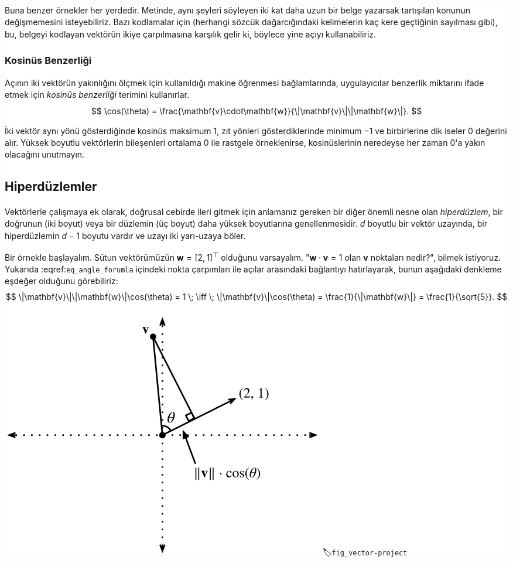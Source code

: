 Buna benzer örnekler her yerdedir.
Metinde, aynı şeyleri söyleyen iki kat daha uzun bir belge yazarsak tartışılan konunun değişmemesini isteyebiliriz.
Bazı kodlamalar için (herhangi sözcük dağarcığındaki kelimelerin kaç kere geçtiğinin sayılması gibi), bu, belgeyi kodlayan vektörün ikiye çarpılmasına karşılık gelir ki, böylece yine açıyı kullanabiliriz.

### Kosinüs Benzerliği
Açının iki vektörün yakınlığını ölçmek için kullanıldığı makine öğrenmesi bağlamlarında, uygulayıcılar benzerlik miktarını ifade etmek için *kosinüs benzerliği* terimini kullanırlar.
$$
\cos(\theta) = \frac{\mathbf{v}\cdot\mathbf{w}}{\|\mathbf{v}\|\|\mathbf{w}\|}.
$$

İki vektör aynı yönü gösterdiğinde kosinüs maksimum $1$, zıt yönleri gösterdiklerinde minimum  $-1$ ve birbirlerine dik iseler $0$ değerini alır.
Yüksek boyutlu vektörlerin bileşenleri ortalama $0$ ile rastgele örneklenirse, kosinüslerinin neredeyse her zaman $0$'a yakın olacağını unutmayın.


## Hiperdüzlemler

Vektörlerle çalışmaya ek olarak, doğrusal cebirde ileri gitmek için anlamanız gereken bir diğer önemli nesne olan *hiperdüzlem*, bir doğrunun (iki boyut) veya bir düzlemin (üç boyut) daha yüksek boyutlarına genellenmesidir.
$d$ boyutlu bir vektör uzayında, bir hiperdüzlemin $d-1$ boyutu vardır ve uzayı iki yarı-uzaya böler.

Bir örnekle başlayalım.
Sütun vektörümüzün $\mathbf{w}=[2,1]^\top$ olduğunu varsayalım. "$\mathbf{w}\cdot\mathbf{v} = 1$ olan $\mathbf{v}$ noktaları nedir?", bilmek istiyoruz. 
Yukarıda :eqref:`eq_angle_forumla` içindeki nokta çarpımları ile açılar arasındaki bağlantıyı hatırlayarak, bunun aşağıdaki denkleme eşdeğer olduğunu görebiliriz:
$$
\|\mathbf{v}\|\|\mathbf{w}\|\cos(\theta) = 1 \; \iff \; \|\mathbf{v}\|\cos(\theta) = \frac{1}{\|\mathbf{w}\|} = \frac{1}{\sqrt{5}}.
$$

![Trigonometriyi anımsarsak, $\|\mathbf{v}\|\cos(\theta)$ formülünün $\mathbf{v}$ vektörünün $\mathbf{w}$ yönüne izdüşümünün uzunluğu olduğunu görürüz.](../img/proj-vec.svg)
:label:`fig_vector-project`
